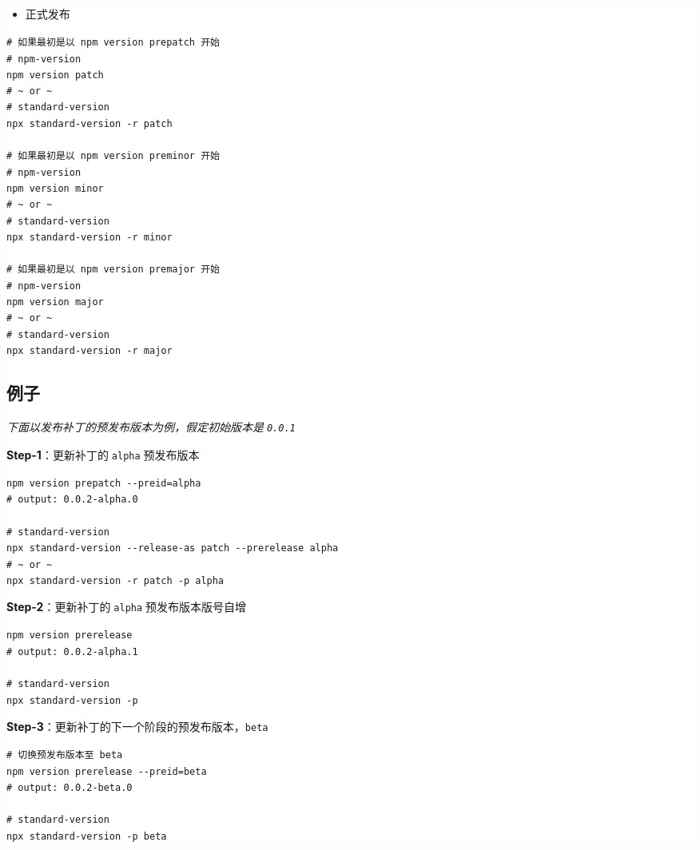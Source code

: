 - 正式发布

```shell
# 如果最初是以 npm version prepatch 开始
# npm-version
npm version patch
# ~ or ~
# standard-version
npx standard-version -r patch

# 如果最初是以 npm version preminor 开始
# npm-version
npm version minor
# ~ or ~
# standard-version
npx standard-version -r minor

# 如果最初是以 npm version premajor 开始
# npm-version
npm version major
# ~ or ~
# standard-version
npx standard-version -r major
```

## 例子

*下面以发布补丁的预发布版本为例，假定初始版本是 `0.0.1`*

**Step-1**：更新补丁的 `alpha` 预发布版本

```shell
npm version prepatch --preid=alpha
# output: 0.0.2-alpha.0

# standard-version
npx standard-version --release-as patch --prerelease alpha
# ~ or ~
npx standard-version -r patch -p alpha
```

**Step-2**：更新补丁的 `alpha` 预发布版本版号自增

```shell
npm version prerelease
# output: 0.0.2-alpha.1

# standard-version
npx standard-version -p
```

**Step-3**：更新补丁的下一个阶段的预发布版本，`beta`

```shell
# 切换预发布版本至 beta
npm version prerelease --preid=beta
# output: 0.0.2-beta.0

# standard-version
npx standard-version -p beta
```
